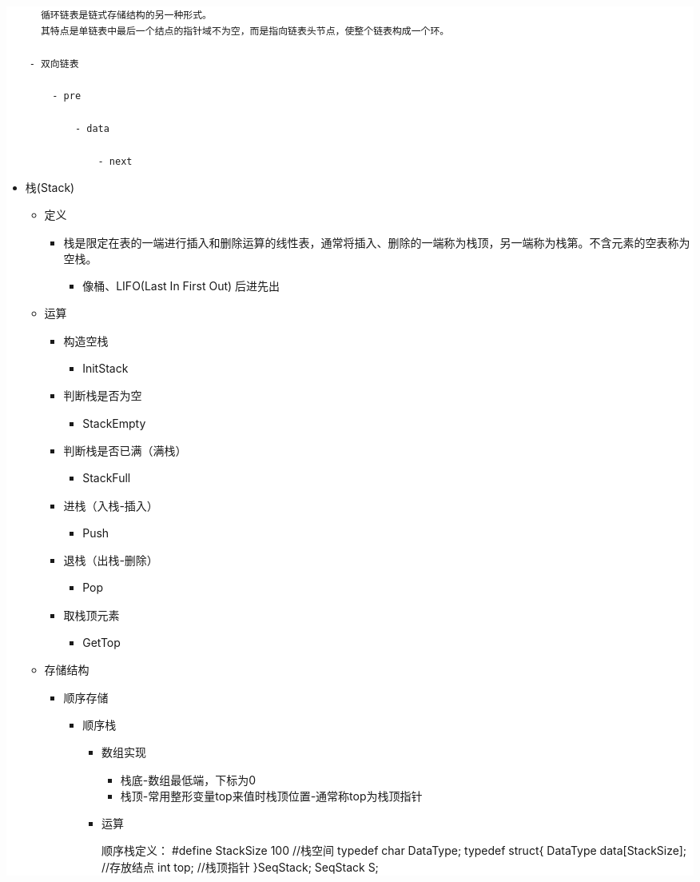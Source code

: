		  循环链表是链式存储结构的另一种形式。
		  其特点是单链表中最后一个结点的指针域不为空，而是指向链表头节点，使整个链表构成一个环。

		- 双向链表

			- pre

				- data

					- next

- 栈(Stack)

	- 定义

		- 栈是限定在表的一端进行插入和删除运算的线性表，通常将插入、删除的一端称为栈顶，另一端称为栈第。不含元素的空表称为空栈。

			- 像桶、LIFO(Last In First Out) 后进先出

	- 运算

		- 构造空栈

			- InitStack

		- 判断栈是否为空

			- StackEmpty

		- 判断栈是否已满（满栈）

			- StackFull

		- 进栈（入栈-插入）

			- Push

		- 退栈（出栈-删除）

			- Pop

		- 取栈顶元素

			- GetTop

	- 存储结构

		- 顺序存储

			- 顺序栈

				- 数组实现

					- 栈底-数组最低端，下标为0
					- 栈顶-常用整形变量top来值时栈顶位置-通常称top为栈顶指针

				- 运算

				  顺序栈定义：
				  #define StackSize 100 //栈空间
				  typedef char DataType;
				  typedef struct{
				  	DataType data[StackSize]; //存放结点
				  	int top;	//栈顶指针
				  }SeqStack;
				  SeqStack S;
